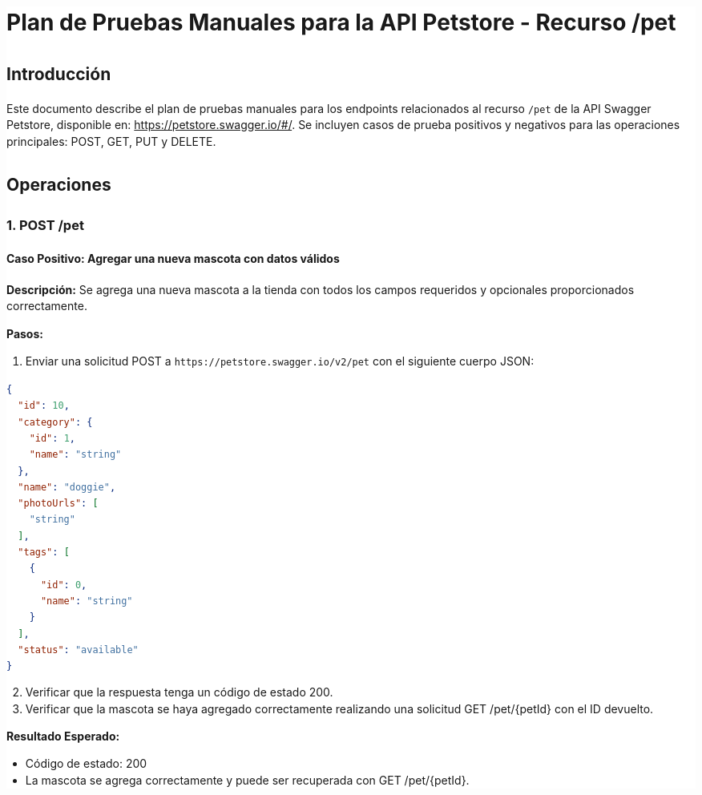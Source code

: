 # Plan de Pruebas Manuales para la API Petstore - Recurso /pet

## Introducción

Este documento describe el plan de pruebas manuales para los endpoints relacionados al recurso `/pet` de la API Swagger Petstore, disponible en: https://petstore.swagger.io/#/. Se incluyen casos de prueba positivos y negativos para las operaciones principales: POST, GET, PUT y DELETE. 

## Operaciones

### 1. POST /pet

#### Caso Positivo: Agregar una nueva mascota con datos válidos

**Descripción:** Se agrega una nueva mascota a la tienda con todos los campos requeridos y opcionales proporcionados correctamente.

**Pasos:**

1. Enviar una solicitud POST a `https://petstore.swagger.io/v2/pet` con el siguiente cuerpo JSON:

```json
{
  "id": 10,
  "category": {
    "id": 1,
    "name": "string"
  },
  "name": "doggie",
  "photoUrls": [
    "string"
  ],
  "tags": [
    {
      "id": 0,
      "name": "string"
    }
  ],
  "status": "available"
}
```

2. Verificar que la respuesta tenga un código de estado 200.
3. Verificar que la mascota se haya agregado correctamente realizando una solicitud GET /pet/{petId} con el ID devuelto.

**Resultado Esperado:**

- Código de estado: 200
- La mascota se agrega correctamente y puede ser recuperada con GET /pet/{petId}.
